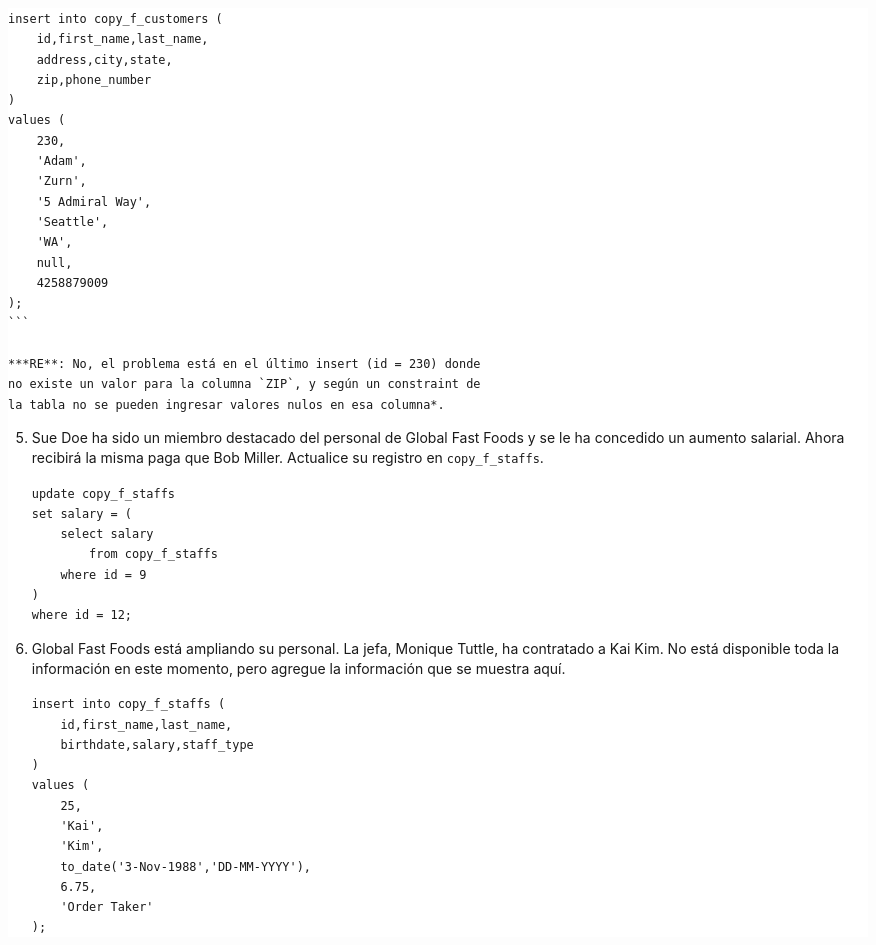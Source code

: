     insert into copy_f_customers (
        id,first_name,last_name,
        address,city,state,
        zip,phone_number
    )
    values (
        230,
        'Adam',
        'Zurn',
        '5 Admiral Way',
        'Seattle',
        'WA',
        null,
        4258879009
    );
    ```

    ***RE**: No, el problema está en el último insert (id = 230) donde
    no existe un valor para la columna `ZIP`, y según un constraint de
    la tabla no se pueden ingresar valores nulos en esa columna*.

5.  Sue Doe ha sido un miembro destacado del personal de Global Fast
    Foods y se le ha concedido un aumento salarial. Ahora recibirá la
    misma paga que Bob Miller. Actualice su registro en `copy_f_staffs`.

    ``` {.sql}
    update copy_f_staffs
    set salary = (
        select salary
            from copy_f_staffs
        where id = 9
    )
    where id = 12;
    ```

6.  Global Fast Foods está ampliando su personal. La jefa, Monique
    Tuttle, ha contratado a Kai Kim. No está disponible toda la
    información en este momento, pero agregue la información que se
    muestra aquí.

    ``` {.sql}
    insert into copy_f_staffs (
        id,first_name,last_name,
        birthdate,salary,staff_type
    )
    values (
        25,
        'Kai',
        'Kim',
        to_date('3-Nov-1988','DD-MM-YYYY'),
        6.75,
        'Order Taker'
    );
    ```
